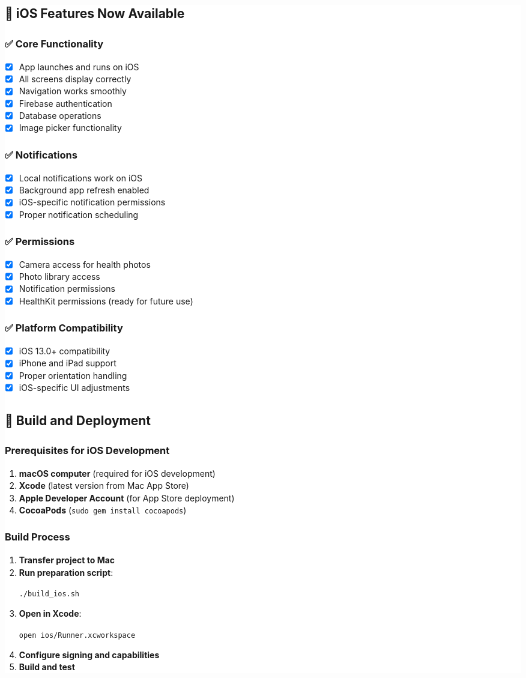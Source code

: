 ## 📱 iOS Features Now Available

### ✅ Core Functionality
- [x] App launches and runs on iOS
- [x] All screens display correctly
- [x] Navigation works smoothly
- [x] Firebase authentication
- [x] Database operations
- [x] Image picker functionality

### ✅ Notifications
- [x] Local notifications work on iOS
- [x] Background app refresh enabled
- [x] iOS-specific notification permissions
- [x] Proper notification scheduling

### ✅ Permissions
- [x] Camera access for health photos
- [x] Photo library access
- [x] Notification permissions
- [x] HealthKit permissions (ready for future use)

### ✅ Platform Compatibility
- [x] iOS 13.0+ compatibility
- [x] iPhone and iPad support
- [x] Proper orientation handling
- [x] iOS-specific UI adjustments

## 🚀 Build and Deployment

### Prerequisites for iOS Development
1. **macOS computer** (required for iOS development)
2. **Xcode** (latest version from Mac App Store)
3. **Apple Developer Account** (for App Store deployment)
4. **CocoaPods** (`sudo gem install cocoapods`)

### Build Process
1. **Transfer project to Mac**
2. **Run preparation script**:
   ```bash
   ./build_ios.sh
   ```
3. **Open in Xcode**:
   ```bash
   open ios/Runner.xcworkspace
   ```
4. **Configure signing and capabilities**
5. **Build and test**
